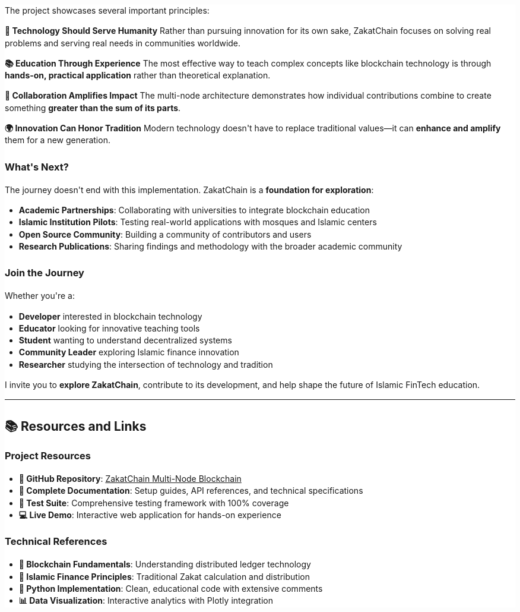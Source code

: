 The project showcases several important principles:

**🔗 Technology Should Serve Humanity**
Rather than pursuing innovation for its own sake, ZakatChain focuses on solving real problems and serving real needs in communities worldwide.

**📚 Education Through Experience**
The most effective way to teach complex concepts like blockchain technology is through **hands-on, practical application** rather than theoretical explanation.

**🤝 Collaboration Amplifies Impact**
The multi-node architecture demonstrates how individual contributions combine to create something **greater than the sum of its parts**.

**🌍 Innovation Can Honor Tradition**
Modern technology doesn't have to replace traditional values—it can **enhance and amplify** them for a new generation.

### What's Next?

The journey doesn't end with this implementation. ZakatChain is a **foundation for exploration**:

- **Academic Partnerships**: Collaborating with universities to integrate blockchain education
- **Islamic Institution Pilots**: Testing real-world applications with mosques and Islamic centers
- **Open Source Community**: Building a community of contributors and users
- **Research Publications**: Sharing findings and methodology with the broader academic community

### Join the Journey

Whether you're a:
- **Developer** interested in blockchain technology
- **Educator** looking for innovative teaching tools
- **Student** wanting to understand decentralized systems
- **Community Leader** exploring Islamic finance innovation
- **Researcher** studying the intersection of technology and tradition

I invite you to **explore ZakatChain**, contribute to its development, and help shape the future of Islamic FinTech education.

---

## 📚 Resources and Links

### Project Resources
- **🔗 GitHub Repository**: [ZakatChain Multi-Node Blockchain](https://github.com/FAIZAN-Bor/ZakatChain-Multi-Node-Blockchain)
- **📖 Complete Documentation**: Setup guides, API references, and technical specifications
- **🧪 Test Suite**: Comprehensive testing framework with 100% coverage
- **💻 Live Demo**: Interactive web application for hands-on experience

### Technical References
- **📘 Blockchain Fundamentals**: Understanding distributed ledger technology
- **🕌 Islamic Finance Principles**: Traditional Zakat calculation and distribution
- **🐍 Python Implementation**: Clean, educational code with extensive comments
- **📊 Data Visualization**: Interactive analytics with Plotly integration

